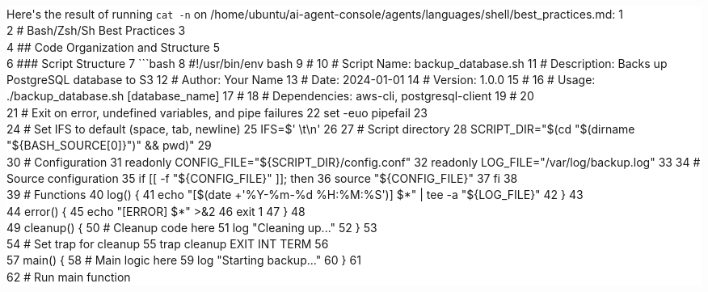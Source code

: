 Here's the result of running `cat -n` on /home/ubuntu/ai-agent-console/agents/languages/shell/best_practices.md:
     1	
     2	# Bash/Zsh/Sh Best Practices
     3	
     4	## Code Organization and Structure
     5	
     6	### Script Structure
     7	```bash
     8	#!/usr/bin/env bash
     9	#
    10	# Script Name: backup_database.sh
    11	# Description: Backs up PostgreSQL database to S3
    12	# Author: Your Name
    13	# Date: 2024-01-01
    14	# Version: 1.0.0
    15	#
    16	# Usage: ./backup_database.sh [database_name]
    17	#
    18	# Dependencies: aws-cli, postgresql-client
    19	#
    20	
    21	# Exit on error, undefined variables, and pipe failures
    22	set -euo pipefail
    23	
    24	# Set IFS to default (space, tab, newline)
    25	IFS=$' \t\n'
    26	
    27	# Script directory
    28	SCRIPT_DIR="$(cd "$(dirname "${BASH_SOURCE[0]}")" && pwd)"
    29	
    30	# Configuration
    31	readonly CONFIG_FILE="${SCRIPT_DIR}/config.conf"
    32	readonly LOG_FILE="/var/log/backup.log"
    33	
    34	# Source configuration
    35	if [[ -f "${CONFIG_FILE}" ]]; then
    36	    source "${CONFIG_FILE}"
    37	fi
    38	
    39	# Functions
    40	log() {
    41	    echo "[$(date +'%Y-%m-%d %H:%M:%S')] $*" | tee -a "${LOG_FILE}"
    42	}
    43	
    44	error() {
    45	    echo "[ERROR] $*" >&2
    46	    exit 1
    47	}
    48	
    49	cleanup() {
    50	    # Cleanup code here
    51	    log "Cleaning up..."
    52	}
    53	
    54	# Set trap for cleanup
    55	trap cleanup EXIT INT TERM
    56	
    57	main() {
    58	    # Main logic here
    59	    log "Starting backup..."
    60	}
    61	
    62	# Run main function